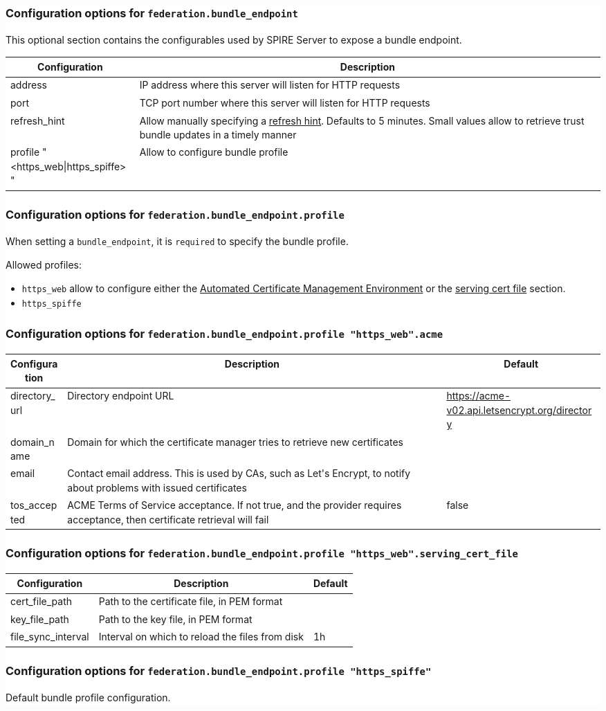 ### Configuration options for `federation.bundle_endpoint`

This optional section contains the configurables used by SPIRE Server to expose a bundle endpoint.

| Configuration                                 | Description                                                                                                                                                                                                                                        |
|-----------------------------------------------|----------------------------------------------------------------------------------------------------------------------------------------------------------------------------------------------------------------------------------------------------|
| address                                       | IP address where this server will listen for HTTP requests                                                                                                                                                                                         |
| port                                          | TCP port number where this server will listen for HTTP requests                                                                                                                                                                                    |
| refresh_hint                                  | Allow manually specifying a [refresh hint](https://github.com/spiffe/spiffe/blob/main/standards/SPIFFE_Trust_Domain_and_Bundle.md#412-refresh-hint). Defaults to 5 minutes. Small values allow to retrieve trust bundle updates in a timely manner |
| profile "&lt;https_web&vert;https_spiffe&gt;" | Allow to configure bundle profile                                                                                                                                                                                                                  |

### Configuration options for `federation.bundle_endpoint.profile`

When setting a `bundle_endpoint`, it is `required` to specify the bundle profile.

Allowed profiles:

- `https_web` allow to configure either the [Automated Certificate Management Environment](#configuration-options-for-federationbundle_endpointprofile-https_webacme) or the [serving cert file](#configuration-options-for-federationbundle_endpointprofile-https_webserving_cert_file) section.
- `https_spiffe`

### Configuration options for `federation.bundle_endpoint.profile "https_web".acme`

| Configuration | Description                                                                                                               | Default                                        |
|---------------|---------------------------------------------------------------------------------------------------------------------------|------------------------------------------------|
| directory_url | Directory endpoint URL                                                                                                    | <https://acme-v02.api.letsencrypt.org/directory> |
| domain_name   | Domain for which the certificate manager tries to retrieve new certificates                                               |                                                |
| email         | Contact email address. This is used by CAs, such as Let's Encrypt, to notify about problems with issued certificates      |                                                |
| tos_accepted  | ACME Terms of Service acceptance. If not true, and the provider requires acceptance, then certificate retrieval will fail | false                                          |

### Configuration options for `federation.bundle_endpoint.profile "https_web".serving_cert_file`

| Configuration      | Description                                     | Default |
|--------------------|-------------------------------------------------|---------|
| cert_file_path     | Path to the certificate file, in PEM format     |         |
| key_file_path      | Path to the key file, in PEM format             |         |
| file_sync_interval | Interval on which to reload the files from disk | 1h      |

### Configuration options for `federation.bundle_endpoint.profile "https_spiffe"`

Default bundle profile configuration.
